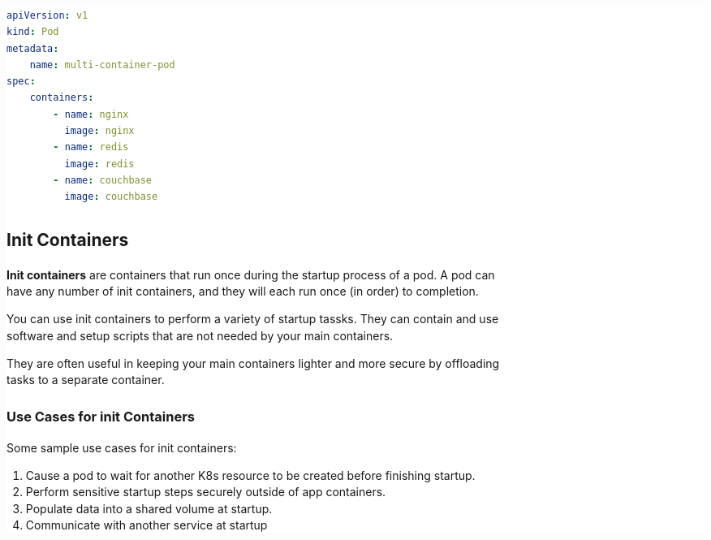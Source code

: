 ```yaml
apiVersion: v1
kind: Pod
metadata:
    name: multi-container-pod
spec:
    containers:
        - name: nginx
          image: nginx
        - name: redis
          image: redis
        - name: couchbase
          image: couchbase
```

## Init Containers
**Init containers** are containers that run once during the startup process of a pod. A pod can \
have any number of init containers, and they will each run once (in order) to completion.

You can use init containers to perform a variety of startup tassks. They can contain and use \
software and setup scripts that are not needed by your main containers.

They are often useful in keeping your main containers lighter and more secure by offloading \
tasks to a separate container.

### Use Cases for init Containers
Some sample use cases for init containers:
1. Cause a pod to wait for another K8s resource to be created before finishing startup.
2. Perform sensitive startup steps securely outside of app containers.
3. Populate data into a shared volume at startup.
4. Communicate with another service at startup